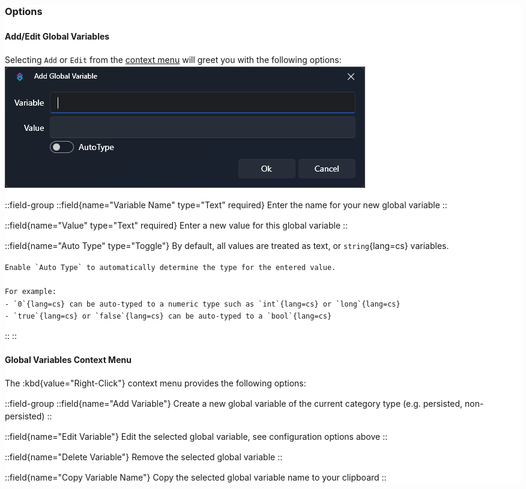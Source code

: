### Options
#### Add/Edit Global Variables
Selecting `Add` or `Edit` from the [context menu](#variables-context-menu) will greet you with the following options:
![Global Variable Viewer Edit Dialog](assets/variable-viewer-edit-dialog.png)

::field-group
  ::field{name="Variable Name" type="Text" required}
  Enter the name for your new global variable
  ::

  ::field{name="Value" type="Text" required}
  Enter a new value for this global variable
  ::

  ::field{name="Auto Type" type="Toggle"}
    By default, all values are treated as text, or `string`{lang=cs} variables.

    Enable `Auto Type` to automatically determine the type for the entered value.

    For example:
    - `0`{lang=cs} can be auto-typed to a numeric type such as `int`{lang=cs} or `long`{lang=cs}
    - `true`{lang=cs} or `false`{lang=cs} can be auto-typed to a `bool`{lang=cs}
  ::
::

#### Global Variables Context Menu
The :kbd{value="Right-Click"} context menu provides the following options:

::field-group
  ::field{name="Add Variable"}
  Create a new global variable of the current category type (e.g. persisted, non-persisted)
  ::

  ::field{name="Edit Variable"}
  Edit the selected global variable, see configuration options above
  ::

  ::field{name="Delete Variable"}
  Remove the selected global variable
  ::

  ::field{name="Copy Variable Name"}
  Copy the selected global variable name to your clipboard
  ::
